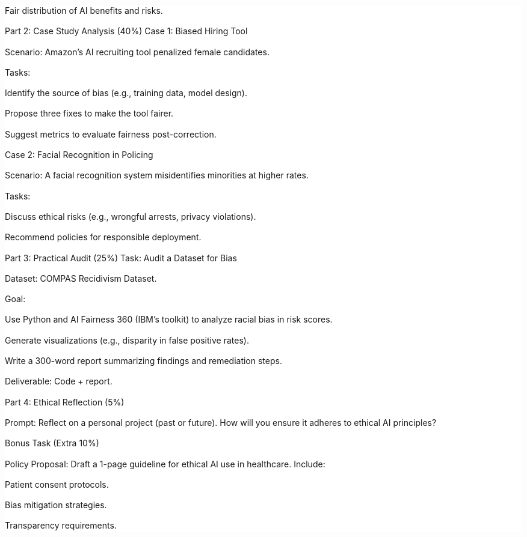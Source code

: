 Fair distribution of AI benefits and risks.



Part 2: Case Study Analysis (40%)
Case 1: Biased Hiring Tool

Scenario: Amazon’s AI recruiting tool penalized female candidates.

Tasks:

Identify the source of bias (e.g., training data, model design).

Propose three fixes to make the tool fairer.

Suggest metrics to evaluate fairness post-correction.

Case 2: Facial Recognition in Policing

Scenario: A facial recognition system misidentifies minorities at higher rates.

Tasks:

Discuss ethical risks (e.g., wrongful arrests, privacy violations).

Recommend policies for responsible deployment.

Part 3: Practical Audit (25%)
Task: Audit a Dataset for Bias

Dataset: COMPAS Recidivism Dataset.

Goal:

Use Python and AI Fairness 360 (IBM’s toolkit) to analyze racial bias in risk scores.

Generate visualizations (e.g., disparity in false positive rates).

Write a 300-word report summarizing findings and remediation steps.

Deliverable: Code + report.

Part 4: Ethical Reflection (5%)

Prompt: Reflect on a personal project (past or future). How will you ensure it adheres to ethical AI principles?

Bonus Task (Extra 10%)

Policy Proposal: Draft a 1-page guideline for ethical AI use in healthcare. Include:

Patient consent protocols.

Bias mitigation strategies.

Transparency requirements.